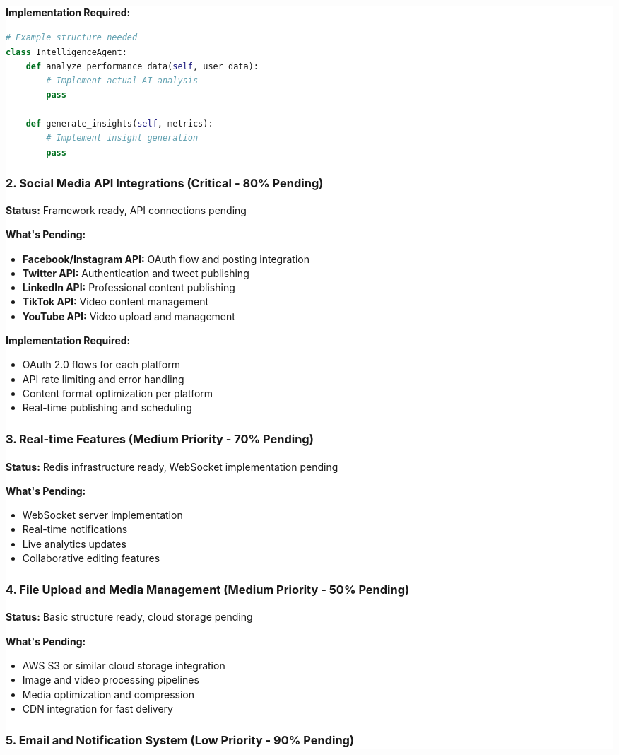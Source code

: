**Implementation Required:**
```python
# Example structure needed
class IntelligenceAgent:
    def analyze_performance_data(self, user_data):
        # Implement actual AI analysis
        pass
    
    def generate_insights(self, metrics):
        # Implement insight generation
        pass
```

### 2. Social Media API Integrations (Critical - 80% Pending)

**Status:** Framework ready, API connections pending

**What's Pending:**
- **Facebook/Instagram API:** OAuth flow and posting integration
- **Twitter API:** Authentication and tweet publishing
- **LinkedIn API:** Professional content publishing
- **TikTok API:** Video content management
- **YouTube API:** Video upload and management

**Implementation Required:**
- OAuth 2.0 flows for each platform
- API rate limiting and error handling
- Content format optimization per platform
- Real-time publishing and scheduling

### 3. Real-time Features (Medium Priority - 70% Pending)

**Status:** Redis infrastructure ready, WebSocket implementation pending

**What's Pending:**
- WebSocket server implementation
- Real-time notifications
- Live analytics updates
- Collaborative editing features

### 4. File Upload and Media Management (Medium Priority - 50% Pending)

**Status:** Basic structure ready, cloud storage pending

**What's Pending:**
- AWS S3 or similar cloud storage integration
- Image and video processing pipelines
- Media optimization and compression
- CDN integration for fast delivery

### 5. Email and Notification System (Low Priority - 90% Pending)

